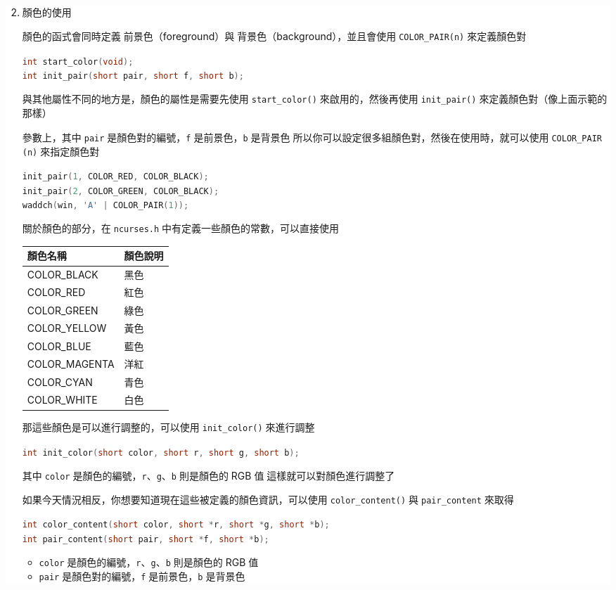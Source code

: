 2. 顏色的使用

    顏色的函式會同時定義 前景色（foreground）與 背景色（background），並且會使用 `COLOR_PAIR(n)` 來定義顏色對

    ```c
    int start_color(void);
    int init_pair(short pair, short f, short b);
    ```

    與其他屬性不同的地方是，顏色的屬性是需要先使用 `start_color()` 來啟用的，然後再使用 `init_pair()` 來定義顏色對（像上面示範的那樣）

    參數上，其中 `pair` 是顏色對的編號，`f` 是前景色，`b` 是背景色
    所以你可以設定很多組顏色對，然後在使用時，就可以使用 `COLOR_PAIR(n)` 來指定顏色對

    ```c
    init_pair(1, COLOR_RED, COLOR_BLACK);
    init_pair(2, COLOR_GREEN, COLOR_BLACK);
    waddch(win, 'A' | COLOR_PAIR(1));
    ```

    關於顏色的部分，在 `ncurses.h` 中有定義一些顏色的常數，可以直接使用

    | 顏色名稱 | 顏色說明 |
    | -------- | -------- |
    | COLOR_BLACK | 黑色 |
    | COLOR_RED | 紅色 |
    | COLOR_GREEN | 綠色 |
    | COLOR_YELLOW | 黃色 |
    | COLOR_BLUE | 藍色 |
    | COLOR_MAGENTA | 洋紅 |
    | COLOR_CYAN | 青色 |
    | COLOR_WHITE | 白色 |

    那這些顏色是可以進行調整的，可以使用 `init_color()` 來進行調整

    ```c
    int init_color(short color, short r, short g, short b);
    ```

    其中 `color` 是顏色的編號，`r`、`g`、`b` 則是顏色的 RGB 值
    這樣就可以對顏色進行調整了

    如果今天情況相反，你想要知道現在這些被定義的顏色資訊，可以使用
        `color_content()` 與 `pair_content` 來取得

    ```c
    int color_content(short color, short *r, short *g, short *b);
    int pair_content(short pair, short *f, short *b);
    ```

    - `color` 是顏色的編號，`r`、`g`、`b` 則是顏色的 RGB 值
    - `pair` 是顏色對的編號，`f` 是前景色，`b` 是背景色
